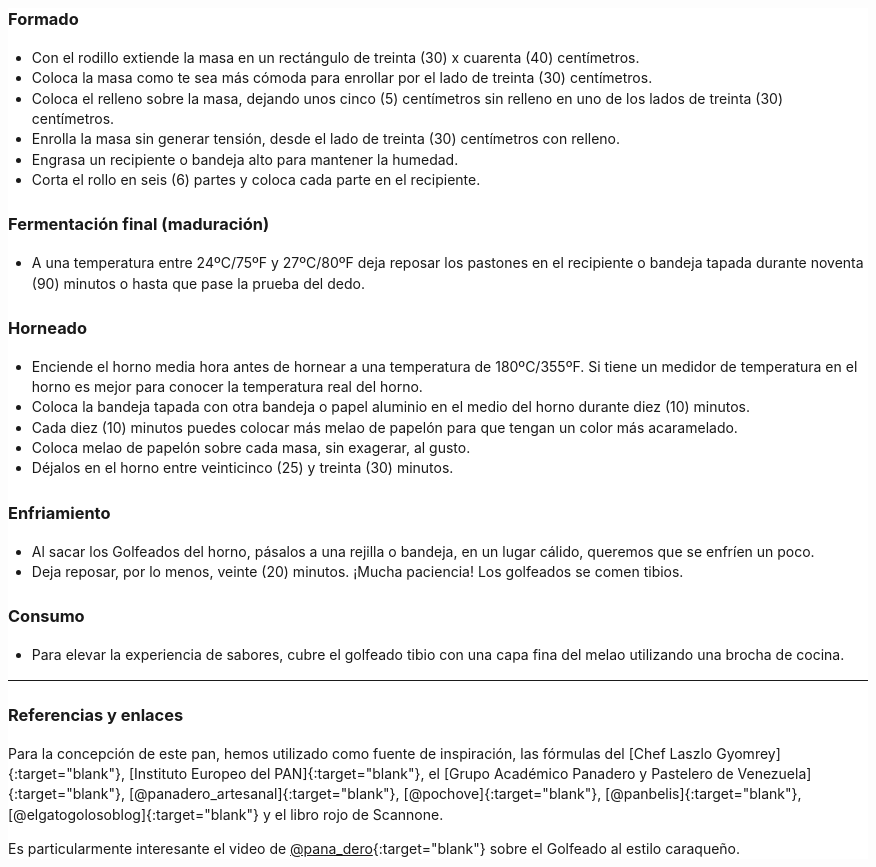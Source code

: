 ### Formado

- Con el rodillo extiende la masa en un rectángulo de treinta (30) x cuarenta (40) centímetros.
- Coloca la masa como te sea más cómoda para enrollar por el lado de treinta (30) centímetros.
- Coloca el relleno sobre la masa, dejando unos cinco (5) centímetros sin relleno en uno de los lados de treinta (30) centímetros.
- Enrolla la masa sin generar tensión, desde el lado de treinta (30) centímetros con relleno.
- Engrasa un recipiente o bandeja alto para mantener la humedad.
- Corta el rollo en seis (6) partes y coloca cada parte en el recipiente.

### Fermentación final (maduración)

- A una temperatura entre 24ºC/75ºF y 27ºC/80ºF deja reposar los pastones en el recipiente o bandeja tapada durante noventa (90) minutos o hasta que pase la prueba del dedo.

<div id="horneado"></div>

### Horneado

- Enciende el horno media hora antes de hornear a una temperatura de 180ºC/355ºF. Si tiene un medidor de temperatura en el horno es mejor para conocer la temperatura real del horno.
- Coloca la bandeja tapada con otra bandeja o papel aluminio en el medio del horno durante diez (10) minutos. 
- Cada diez (10) minutos puedes colocar más melao de papelón para que tengan un color más acaramelado.
- Coloca melao de papelón sobre cada masa, sin exagerar, al gusto.
- Déjalos en el horno entre veinticinco (25) y treinta (30) minutos.

<div id="enfriamiento"></div>

### Enfriamiento

- Al sacar los Golfeados del horno, pásalos a una rejilla o bandeja, en un lugar cálido, queremos que se enfríen un poco.
- Deja reposar, por lo menos, veinte (20) minutos. ¡Mucha paciencia! Los golfeados se comen tibios.

### Consumo
- Para elevar la experiencia de sabores, cubre el golfeado tibio con una capa fina del melao utilizando una brocha de cocina.

------

### Referencias y enlaces

Para la concepción de este pan, hemos utilizado como fuente de inspiración, las fórmulas del [Chef Laszlo Gyomrey]{:target="blank"}, [Instituto Europeo del PAN]{:target="blank"}, el [Grupo Académico Panadero y Pastelero de Venezuela]{:target="blank"}, [@panadero_artesanal]{:target="blank"}, [@pochove]{:target="blank"}, [@panbelis]{:target="blank"}, [@elgatogolosoblog]{:target="blank"} y el libro rojo de Scannone.

Es particularmente interesante el video de [@pana_dero](https://www.youtube.com/watch?v=U3NzD1GIdDQ){:target="blank"} sobre el Golfeado al estilo caraqueño.


[^1]: Soy Panadero, un homenaje a los artesanos del pan en venezuela, Adriana Gibbs.
[@hazpanencasa]: https://www.instagram.com/hazpanencasa
[@1painalafois]: https://www.instagram.com/1painalafois
[@dunitasbakery]: https://www.instagram.com/dunitasbakery
[@farinaelievito]: https://www.instagram.com/farinaelievito
[@algosevaacocinar]: https://www.instagram.com/algosevaacocinar
[Instituto Europeo del PAN]: https://escuelaiepan.com/
[Grupo Académico Panadero y Pastelero de Venezuela]: https://gappvzla.com/
[@panadero_artesanal]: http://www.instagram.com/panadero_artesanal
[@pochove]: http://www.instagram.com/pochove
[@taosbaker]: http://www.instagram.com/taosbaker
[@panbelis]: http://www.instagram.com/panbelis
[Chef Laszlo Gyomrey]: https://www.youtube.com/@Mirecetadepancom
[Escuela de Cocina Plaza's]: https://www.instagram.com/escueladecocinaelplazas
[@elgatogolosoblog]: http://www.instagram.com/elgatogolosoblog
[@consentidoenboca]: http://www.instagram.com/consentidoenboca
[@steconstance]: http://www.instagram.com/steconstance
[@andrescooking]: http://www.instagram.com/andrescooking